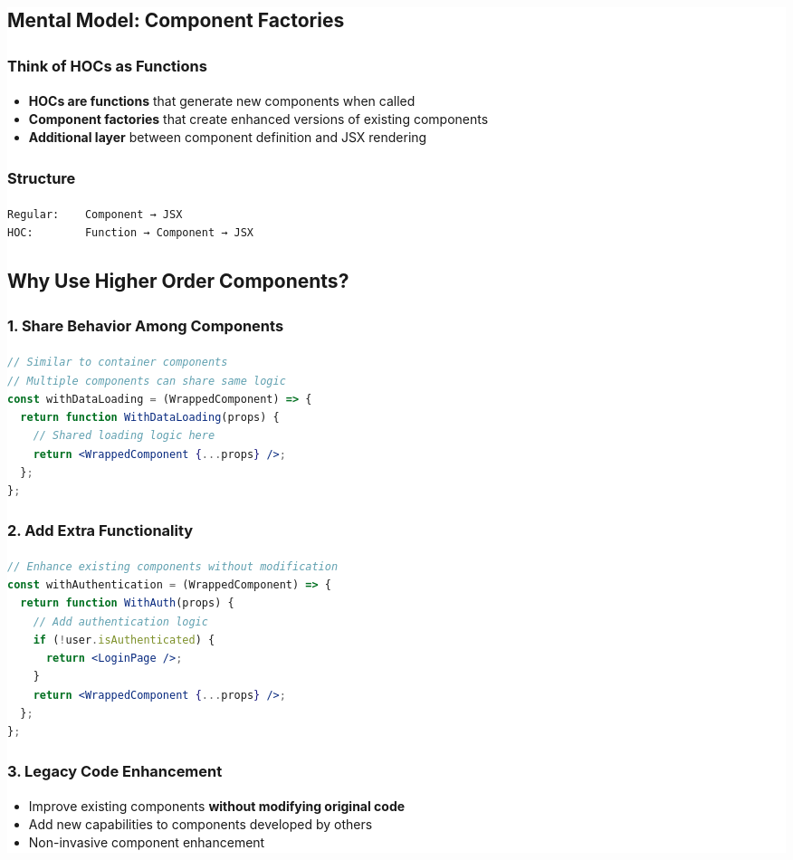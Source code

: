 
## Mental Model: Component Factories

### Think of HOCs as Functions

- **HOCs are functions** that generate new components when called
- **Component factories** that create enhanced versions of existing components
- **Additional layer** between component definition and JSX rendering


### Structure

```
Regular:    Component → JSX
HOC:        Function → Component → JSX
```


## Why Use Higher Order Components?

### 1. **Share Behavior Among Components**

```jsx
// Similar to container components
// Multiple components can share same logic
const withDataLoading = (WrappedComponent) => {
  return function WithDataLoading(props) {
    // Shared loading logic here
    return <WrappedComponent {...props} />;
  };
};
```


### 2. **Add Extra Functionality**

```jsx
// Enhance existing components without modification
const withAuthentication = (WrappedComponent) => {
  return function WithAuth(props) {
    // Add authentication logic
    if (!user.isAuthenticated) {
      return <LoginPage />;
    }
    return <WrappedComponent {...props} />;
  };
};
```


### 3. **Legacy Code Enhancement**

- Improve existing components **without modifying original code**
- Add new capabilities to components developed by others
- Non-invasive component enhancement
